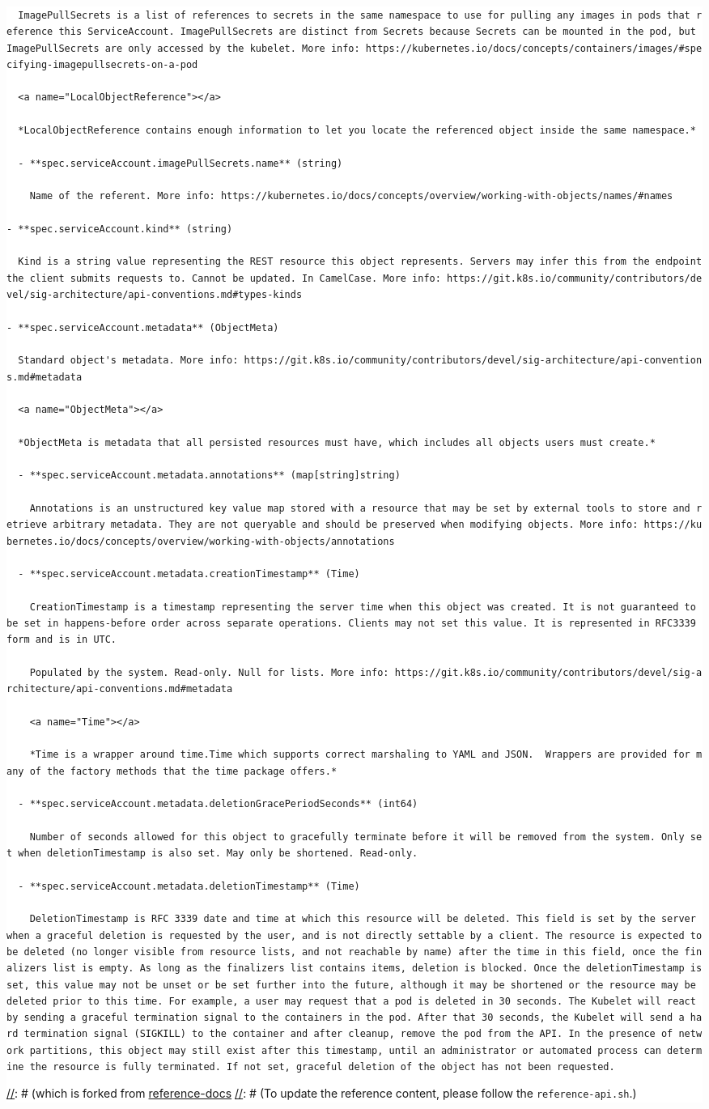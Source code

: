       ImagePullSecrets is a list of references to secrets in the same namespace to use for pulling any images in pods that reference this ServiceAccount. ImagePullSecrets are distinct from Secrets because Secrets can be mounted in the pod, but ImagePullSecrets are only accessed by the kubelet. More info: https://kubernetes.io/docs/concepts/containers/images/#specifying-imagepullsecrets-on-a-pod

      <a name="LocalObjectReference"></a>

      *LocalObjectReference contains enough information to let you locate the referenced object inside the same namespace.*

      - **spec.serviceAccount.imagePullSecrets.name** (string)

        Name of the referent. More info: https://kubernetes.io/docs/concepts/overview/working-with-objects/names/#names

    - **spec.serviceAccount.kind** (string)

      Kind is a string value representing the REST resource this object represents. Servers may infer this from the endpoint the client submits requests to. Cannot be updated. In CamelCase. More info: https://git.k8s.io/community/contributors/devel/sig-architecture/api-conventions.md#types-kinds

    - **spec.serviceAccount.metadata** (ObjectMeta)

      Standard object's metadata. More info: https://git.k8s.io/community/contributors/devel/sig-architecture/api-conventions.md#metadata

      <a name="ObjectMeta"></a>

      *ObjectMeta is metadata that all persisted resources must have, which includes all objects users must create.*

      - **spec.serviceAccount.metadata.annotations** (map[string]string)

        Annotations is an unstructured key value map stored with a resource that may be set by external tools to store and retrieve arbitrary metadata. They are not queryable and should be preserved when modifying objects. More info: https://kubernetes.io/docs/concepts/overview/working-with-objects/annotations

      - **spec.serviceAccount.metadata.creationTimestamp** (Time)

        CreationTimestamp is a timestamp representing the server time when this object was created. It is not guaranteed to be set in happens-before order across separate operations. Clients may not set this value. It is represented in RFC3339 form and is in UTC.
        
        Populated by the system. Read-only. Null for lists. More info: https://git.k8s.io/community/contributors/devel/sig-architecture/api-conventions.md#metadata

        <a name="Time"></a>

        *Time is a wrapper around time.Time which supports correct marshaling to YAML and JSON.  Wrappers are provided for many of the factory methods that the time package offers.*

      - **spec.serviceAccount.metadata.deletionGracePeriodSeconds** (int64)

        Number of seconds allowed for this object to gracefully terminate before it will be removed from the system. Only set when deletionTimestamp is also set. May only be shortened. Read-only.

      - **spec.serviceAccount.metadata.deletionTimestamp** (Time)

        DeletionTimestamp is RFC 3339 date and time at which this resource will be deleted. This field is set by the server when a graceful deletion is requested by the user, and is not directly settable by a client. The resource is expected to be deleted (no longer visible from resource lists, and not reachable by name) after the time in this field, once the finalizers list is empty. As long as the finalizers list contains items, deletion is blocked. Once the deletionTimestamp is set, this value may not be unset or be set further into the future, although it may be shortened or the resource may be deleted prior to this time. For example, a user may request that a pod is deleted in 30 seconds. The Kubelet will react by sending a graceful termination signal to the containers in the pod. After that 30 seconds, the Kubelet will send a hard termination signal (SIGKILL) to the container and after cleanup, remove the pod from the API. In the presence of network partitions, this object may still exist after this timestamp, until an administrator or automated process can determine the resource is fully terminated. If not set, graceful deletion of the object has not been requested.
        

[//]: # (The file is auto-generated from the Go source code of the component using a generic generator,)
[//]: # (which is forked from [reference-docs](https://github.com/kubernetes-sigs/reference-docs.)
[//]: # (To update the reference content, please follow the `reference-api.sh`.)
